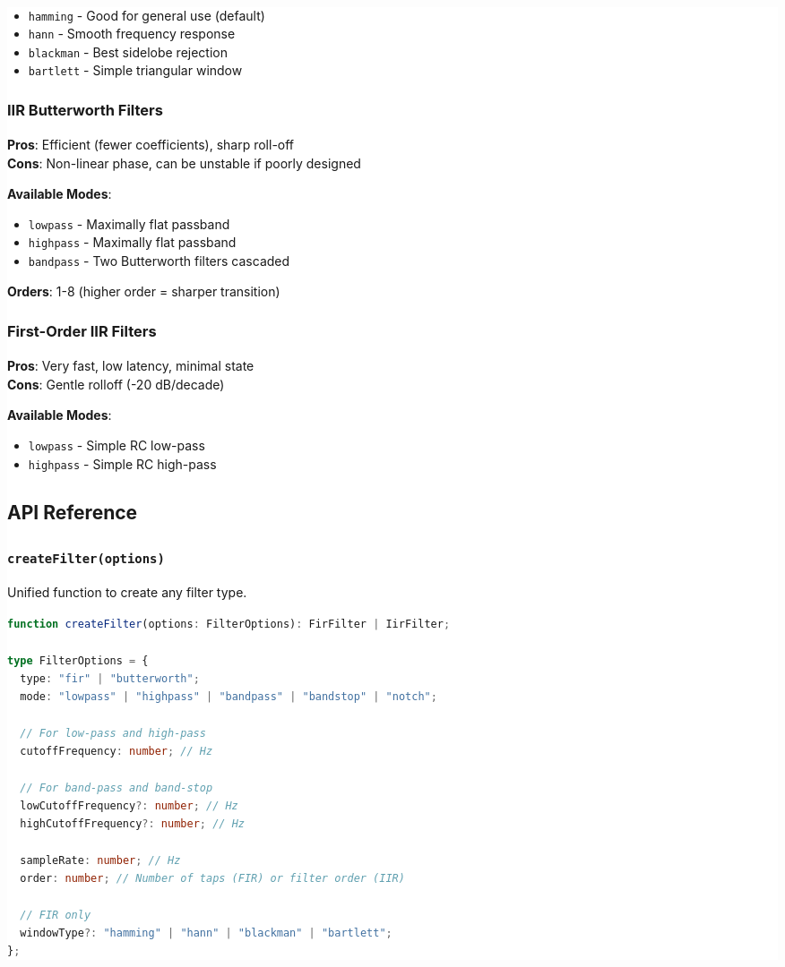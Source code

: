 - `hamming` - Good for general use (default)
- `hann` - Smooth frequency response
- `blackman` - Best sidelobe rejection
- `bartlett` - Simple triangular window

### IIR Butterworth Filters

**Pros**: Efficient (fewer coefficients), sharp roll-off  
**Cons**: Non-linear phase, can be unstable if poorly designed

**Available Modes**:

- `lowpass` - Maximally flat passband
- `highpass` - Maximally flat passband
- `bandpass` - Two Butterworth filters cascaded

**Orders**: 1-8 (higher order = sharper transition)

### First-Order IIR Filters

**Pros**: Very fast, low latency, minimal state  
**Cons**: Gentle rolloff (-20 dB/decade)

**Available Modes**:

- `lowpass` - Simple RC low-pass
- `highpass` - Simple RC high-pass

## API Reference

### `createFilter(options)`

Unified function to create any filter type.

```typescript
function createFilter(options: FilterOptions): FirFilter | IirFilter;

type FilterOptions = {
  type: "fir" | "butterworth";
  mode: "lowpass" | "highpass" | "bandpass" | "bandstop" | "notch";

  // For low-pass and high-pass
  cutoffFrequency: number; // Hz

  // For band-pass and band-stop
  lowCutoffFrequency?: number; // Hz
  highCutoffFrequency?: number; // Hz

  sampleRate: number; // Hz
  order: number; // Number of taps (FIR) or filter order (IIR)

  // FIR only
  windowType?: "hamming" | "hann" | "blackman" | "bartlett";
};
```
